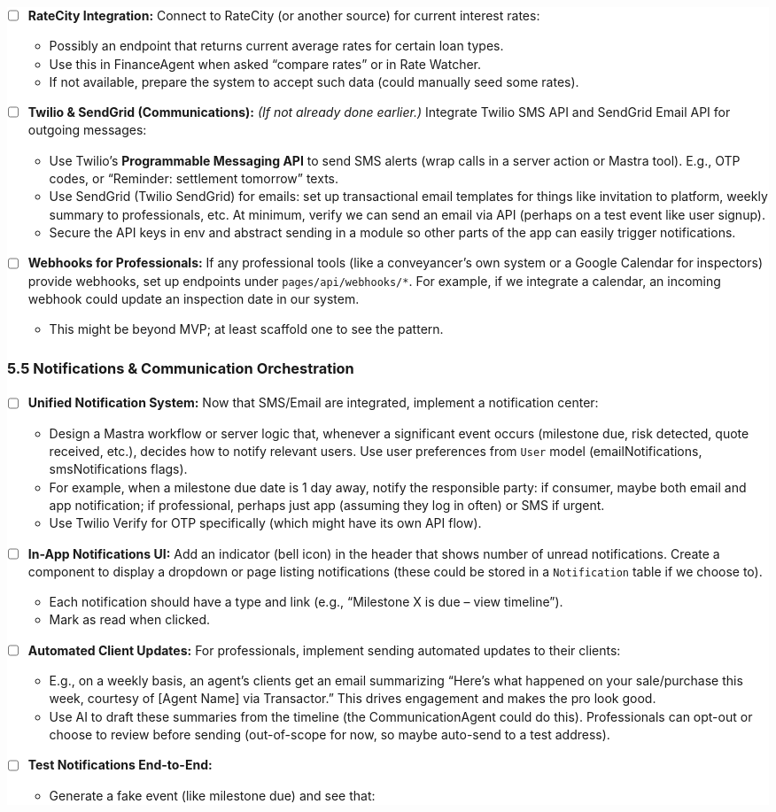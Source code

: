 - [ ] **RateCity Integration:** Connect to RateCity (or another source) for current interest rates:

  - Possibly an endpoint that returns current average rates for certain loan types.
  - Use this in FinanceAgent when asked “compare rates” or in Rate Watcher.
  - If not available, prepare the system to accept such data (could manually seed some rates).

- [ ] **Twilio & SendGrid (Communications):** _(If not already done earlier.)_ Integrate Twilio SMS API and SendGrid Email API for outgoing messages:

  - Use Twilio’s **Programmable Messaging API** to send SMS alerts (wrap calls in a server action or Mastra tool). E.g., OTP codes, or “Reminder: settlement tomorrow” texts.
  - Use SendGrid (Twilio SendGrid) for emails: set up transactional email templates for things like invitation to platform, weekly summary to professionals, etc. At minimum, verify we can send an email via API (perhaps on a test event like user signup).
  - Secure the API keys in env and abstract sending in a module so other parts of the app can easily trigger notifications.

- [ ] **Webhooks for Professionals:** If any professional tools (like a conveyancer’s own system or a Google Calendar for inspectors) provide webhooks, set up endpoints under `pages/api/webhooks/*`. For example, if we integrate a calendar, an incoming webhook could update an inspection date in our system.

  - This might be beyond MVP; at least scaffold one to see the pattern.

### 5.5 **Notifications & Communication Orchestration**

- [ ] **Unified Notification System:** Now that SMS/Email are integrated, implement a notification center:

  - Design a Mastra workflow or server logic that, whenever a significant event occurs (milestone due, risk detected, quote received, etc.), decides how to notify relevant users. Use user preferences from `User` model (emailNotifications, smsNotifications flags).
  - For example, when a milestone due date is 1 day away, notify the responsible party: if consumer, maybe both email and app notification; if professional, perhaps just app (assuming they log in often) or SMS if urgent.
  - Use Twilio Verify for OTP specifically (which might have its own API flow).

- [ ] **In-App Notifications UI:** Add an indicator (bell icon) in the header that shows number of unread notifications. Create a component to display a dropdown or page listing notifications (these could be stored in a `Notification` table if we choose to).

  - Each notification should have a type and link (e.g., “Milestone X is due – view timeline”).
  - Mark as read when clicked.

- [ ] **Automated Client Updates:** For professionals, implement sending automated updates to their clients:

  - E.g., on a weekly basis, an agent’s clients get an email summarizing “Here’s what happened on your sale/purchase this week, courtesy of \[Agent Name] via Transactor.” This drives engagement and makes the pro look good.
  - Use AI to draft these summaries from the timeline (the CommunicationAgent could do this). Professionals can opt-out or choose to review before sending (out-of-scope for now, so maybe auto-send to a test address).

- [ ] **Test Notifications End-to-End:**

  - Generate a fake event (like milestone due) and see that:
